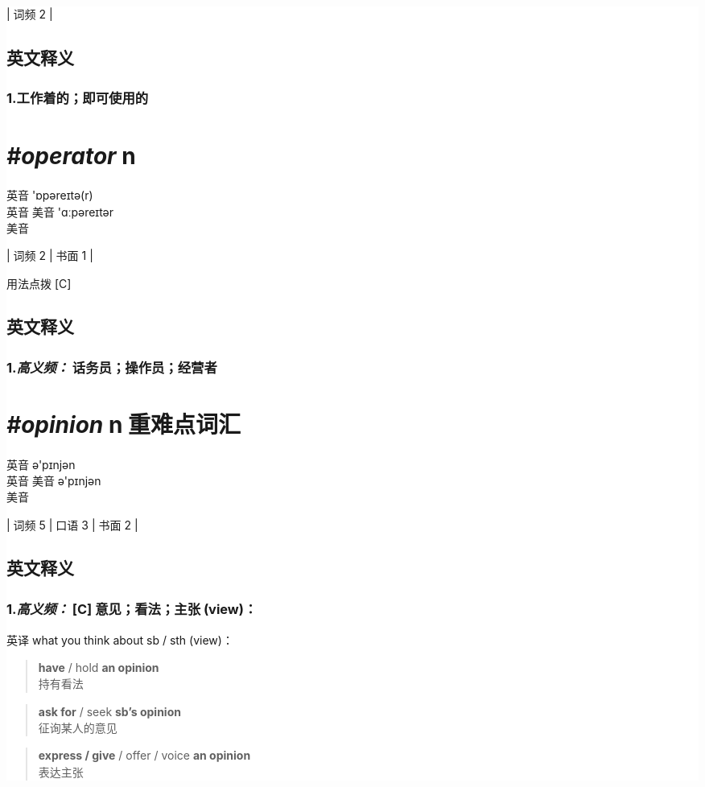 
| 词频 2 |  

英文释义
---
### 1.**工作着的；即可使用的**  


# ***\#operator*** n
英音 'ɒpəreɪtə(r)  
英音
<audio src="./media/operator-B.aac"></audio>
美音 'ɑːpəreɪtər  
美音
<audio src="./media/operator.aac"></audio>


| 词频 2 | 书面 1 |  

用法点拨  [C]

英文释义
---
### 1.*高义频：* **话务员；操作员；经营者**  


# ***\#opinion*** n  重难点词汇
英音 ə'pɪnjən  
英音
<audio src="./media/opinion-B.aac"></audio>
美音 ə'pɪnjən  
美音
<audio src="./media/opinion.aac"></audio>


| 词频 5 | 口语 3 | 书面 2 |  

英文释义
---
### 1.*高义频：* **[C] 意见；看法；主张 (view)：**  
英译 what you think about sb / sth (view)：

 > **have** / hold **an opinion**  
 > 持有看法    

 > **ask for** / seek **sb’s opinion**  
 > 征询某人的意见    

 > **express / give** / offer / voice **an opinion**  
 > 表达主张    
